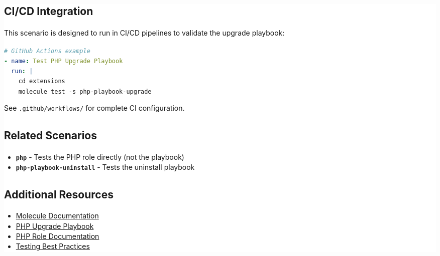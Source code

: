 ## CI/CD Integration

This scenario is designed to run in CI/CD pipelines to validate the upgrade playbook:

```yaml
# GitHub Actions example
- name: Test PHP Upgrade Playbook
  run: |
    cd extensions
    molecule test -s php-playbook-upgrade
```

See `.github/workflows/` for complete CI configuration.

## Related Scenarios

- **`php`** - Tests the PHP role directly (not the playbook)
- **`php-playbook-uninstall`** - Tests the uninstall playbook

## Additional Resources

- [Molecule Documentation](https://molecule.readthedocs.io/)
- [PHP Upgrade Playbook](../../../playbooks/php-upgrade.yml)
- [PHP Role Documentation](../../../roles/php/README.md)
- [Testing Best Practices](https://docs.ansible.com/ansible/latest/dev_guide/testing.html)